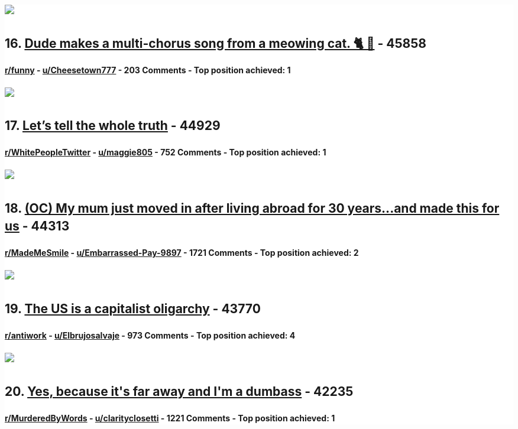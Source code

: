 <a href="https://v.redd.it/tv52uxhsjyr91"><img src="https://b.thumbs.redditmedia.com/OK2KOZXmjPDIrq66vWpE_ovCrlpRwv8iIjCkyrATGsQ.jpg"></img></a>

## 16. [Dude makes a multi-chorus song from a meowing cat. 🐈 🎵](http://reddit.com/r/funny/comments/xw95tg/dude_makes_a_multichorus_song_from_a_meowing_cat/) - 45858
#### [r/funny](http://reddit.com/r/funny) - [u/Cheesetown777](http://reddit.com/u/Cheesetown777) - 203 Comments - Top position achieved: 1

<a href="https://v.redd.it/9b2q51gpbzr91"><img src="https://b.thumbs.redditmedia.com/CJmIcKuorDDW206W7zN6Jxos5SwiN9se82yylc0ocGs.jpg"></img></a>

## 17. [Let’s tell the whole truth](http://reddit.com/r/WhitePeopleTwitter/comments/xwq0c3/lets_tell_the_whole_truth/) - 44929
#### [r/WhitePeopleTwitter](http://reddit.com/r/WhitePeopleTwitter) - [u/maggie805](http://reddit.com/u/maggie805) - 752 Comments - Top position achieved: 1

<a href="https://i.redd.it/r9x94490p2s91.jpg"><img src="https://a.thumbs.redditmedia.com/7YfFtzlQk8b-EV9XBojM-Ra4Lxq_mYGTXiKw53Jt8I8.jpg"></img></a>

## 18. [(OC) My mum just moved in after living abroad for 30 years...and made this for us](http://reddit.com/r/MadeMeSmile/comments/xwi07f/oc_my_mum_just_moved_in_after_living_abroad_for/) - 44313
#### [r/MadeMeSmile](http://reddit.com/r/MadeMeSmile) - [u/Embarrassed-Pay-9897](http://reddit.com/u/Embarrassed-Pay-9897) - 1721 Comments - Top position achieved: 2

<a href="https://i.redd.it/nli9ilfd31s91.jpg"><img src="https://b.thumbs.redditmedia.com/aOEosBsJ27-_M47RqWBd1BQm4M_ILMu9i9JIP0Gzg_s.jpg"></img></a>

## 19. [The US is a capitalist oligarchy](http://reddit.com/r/antiwork/comments/xwmjbb/the_us_is_a_capitalist_oligarchy/) - 43770
#### [r/antiwork](http://reddit.com/r/antiwork) - [u/Elbrujosalvaje](http://reddit.com/u/Elbrujosalvaje) - 973 Comments - Top position achieved: 4

<a href="https://i.redd.it/9gfxdd9cz1s91.png"><img src="https://b.thumbs.redditmedia.com/zDa7GF7J_8OpzGX2jRE2304gGzeTdnMSDmgF8oOEZBg.jpg"></img></a>

## 20. [Yes, because it's far away and I'm a dumbass](http://reddit.com/r/MurderedByWords/comments/xw5l7u/yes_because_its_far_away_and_im_a_dumbass/) - 42235
#### [r/MurderedByWords](http://reddit.com/r/MurderedByWords) - [u/clarityclosetti](http://reddit.com/u/clarityclosetti) - 1221 Comments - Top position achieved: 1
